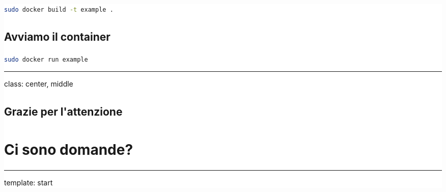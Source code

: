 ```bash
sudo docker build -t example .
```

## Avviamo il container

```bash
sudo docker run example
```

---
class: center, middle

## Grazie per l'attenzione

# Ci sono domande?

---
template: start

